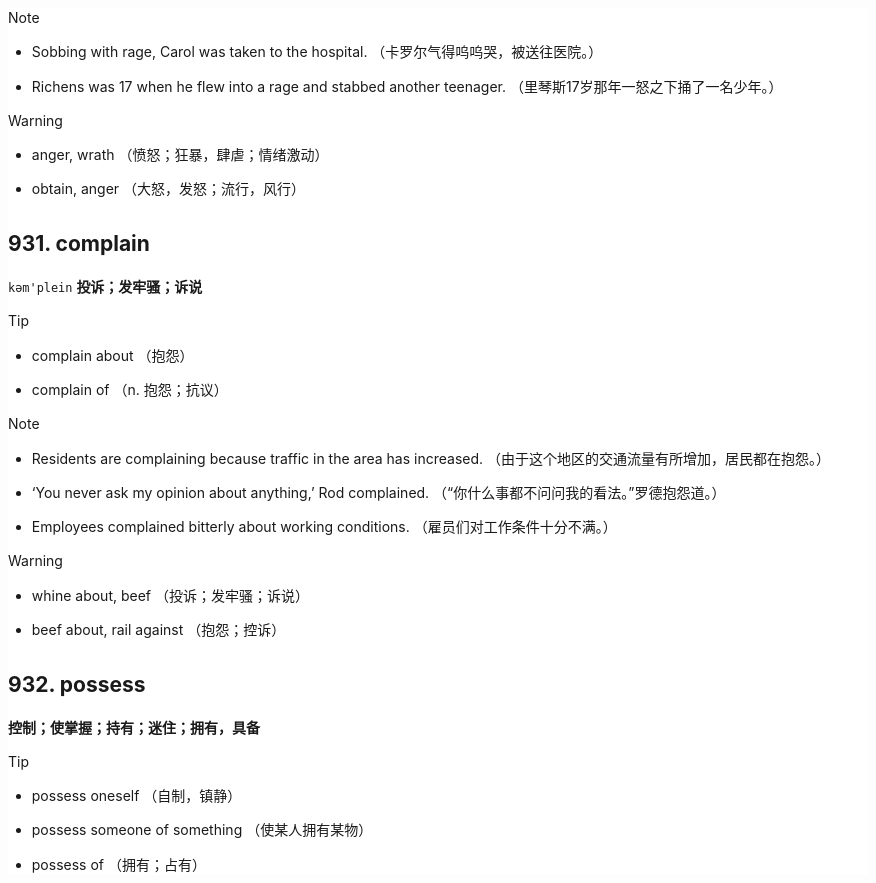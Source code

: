 > [!NOTE]
>
> - Sobbing with rage, Carol was taken to the hospital. （卡罗尔气得呜呜哭，被送往医院。）
>
> - Richens was 17 when he flew into a rage and stabbed another teenager. （里琴斯17岁那年一怒之下捅了一名少年。）
>

> [!WARNING]
>
> - anger, wrath （愤怒；狂暴，肆虐；情绪激动）
>
> - obtain, anger （大怒，发怒；流行，风行）
>

## 931. complain

`kəm'plein`  **投诉；发牢骚；诉说**

> [!TIP]
>
> - complain about （抱怨）
>
> - complain of （n. 抱怨；抗议）
>

> [!NOTE]
>
> - Residents are complaining because traffic in the area has increased. （由于这个地区的交通流量有所增加，居民都在抱怨。）
>
> - ‘You never ask my opinion about anything,’ Rod complained. （“你什么事都不问问我的看法。”罗德抱怨道。）
>
> - Employees complained bitterly about working conditions. （雇员们对工作条件十分不满。）
>

> [!WARNING]
>
> - whine about, beef （投诉；发牢骚；诉说）
>
> - beef about, rail against （抱怨；控诉）
>

## 932. possess

**控制；使掌握；持有；迷住；拥有，具备**

> [!TIP]
>
> - possess oneself （自制，镇静）
>
> - possess someone of something （使某人拥有某物）
>
> - possess of （拥有；占有）
>
